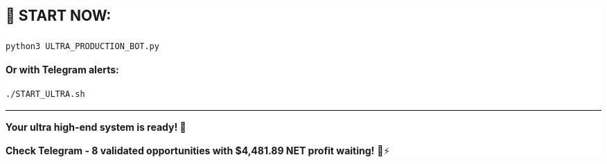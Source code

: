 
## 🚀 START NOW:

```bash
python3 ULTRA_PRODUCTION_BOT.py
```

**Or with Telegram alerts:**

```bash
./START_ULTRA.sh
```

---

**Your ultra high-end system is ready! 🎉**

**Check Telegram - 8 validated opportunities with $4,481.89 NET profit waiting!** 📱⚡
